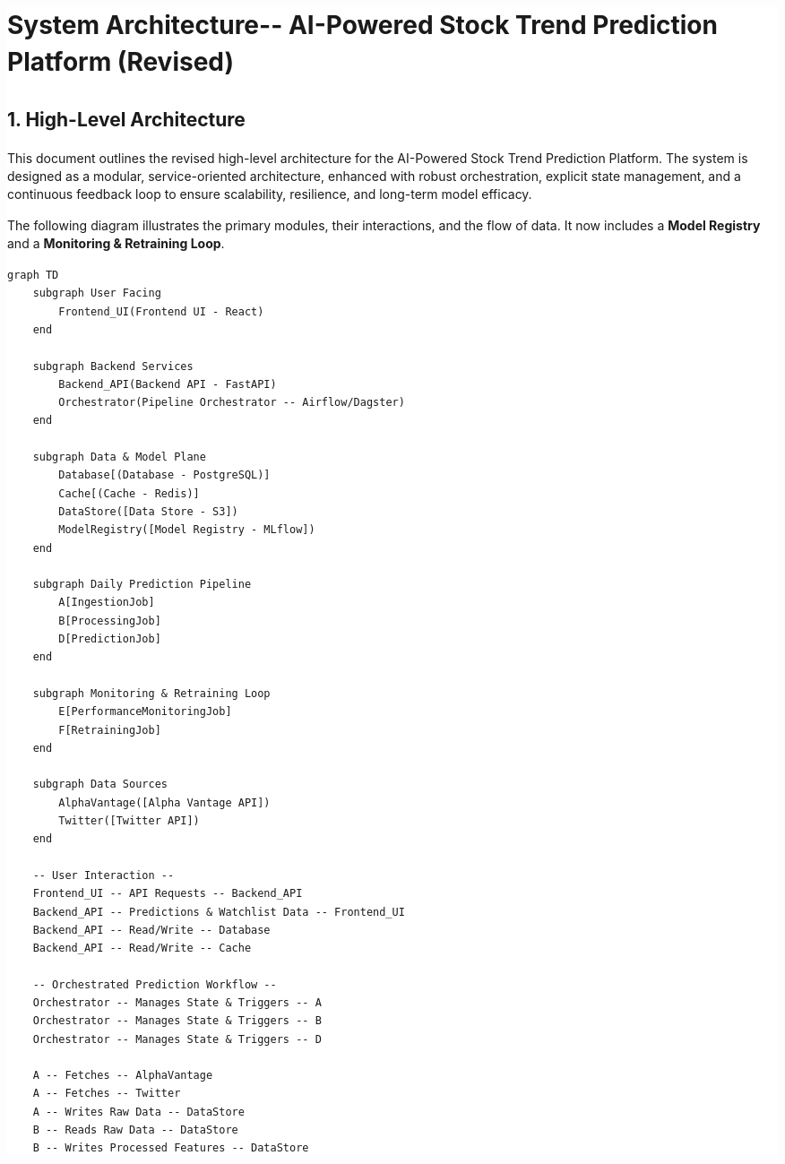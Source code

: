 # System Architecture-- AI-Powered Stock Trend Prediction Platform (Revised)

## 1. High-Level Architecture

This document outlines the revised high-level architecture for the AI-Powered Stock Trend Prediction Platform. The system is designed as a modular, service-oriented architecture, enhanced with robust orchestration, explicit state management, and a continuous feedback loop to ensure scalability, resilience, and long-term model efficacy.

The following diagram illustrates the primary modules, their interactions, and the flow of data. It now includes a **Model Registry** and a **Monitoring & Retraining Loop**.

```mermaid
graph TD
    subgraph User Facing
        Frontend_UI(Frontend UI - React)
    end

    subgraph Backend Services
        Backend_API(Backend API - FastAPI)
        Orchestrator(Pipeline Orchestrator -- Airflow/Dagster)
    end

    subgraph Data & Model Plane
        Database[(Database - PostgreSQL)]
        Cache[(Cache - Redis)]
        DataStore([Data Store - S3])
        ModelRegistry([Model Registry - MLflow])
    end

    subgraph Daily Prediction Pipeline
        A[IngestionJob]
        B[ProcessingJob]
        D[PredictionJob]
    end
    
    subgraph Monitoring & Retraining Loop
        E[PerformanceMonitoringJob]
        F[RetrainingJob]
    end

    subgraph Data Sources
        AlphaVantage([Alpha Vantage API])
        Twitter([Twitter API])
    end

    -- User Interaction --
    Frontend_UI -- API Requests -- Backend_API
    Backend_API -- Predictions & Watchlist Data -- Frontend_UI
    Backend_API -- Read/Write -- Database
    Backend_API -- Read/Write -- Cache

    -- Orchestrated Prediction Workflow --
    Orchestrator -- Manages State & Triggers -- A
    Orchestrator -- Manages State & Triggers -- B
    Orchestrator -- Manages State & Triggers -- D
    
    A -- Fetches -- AlphaVantage
    A -- Fetches -- Twitter
    A -- Writes Raw Data -- DataStore
    B -- Reads Raw Data -- DataStore
    B -- Writes Processed Features -- DataStore
```